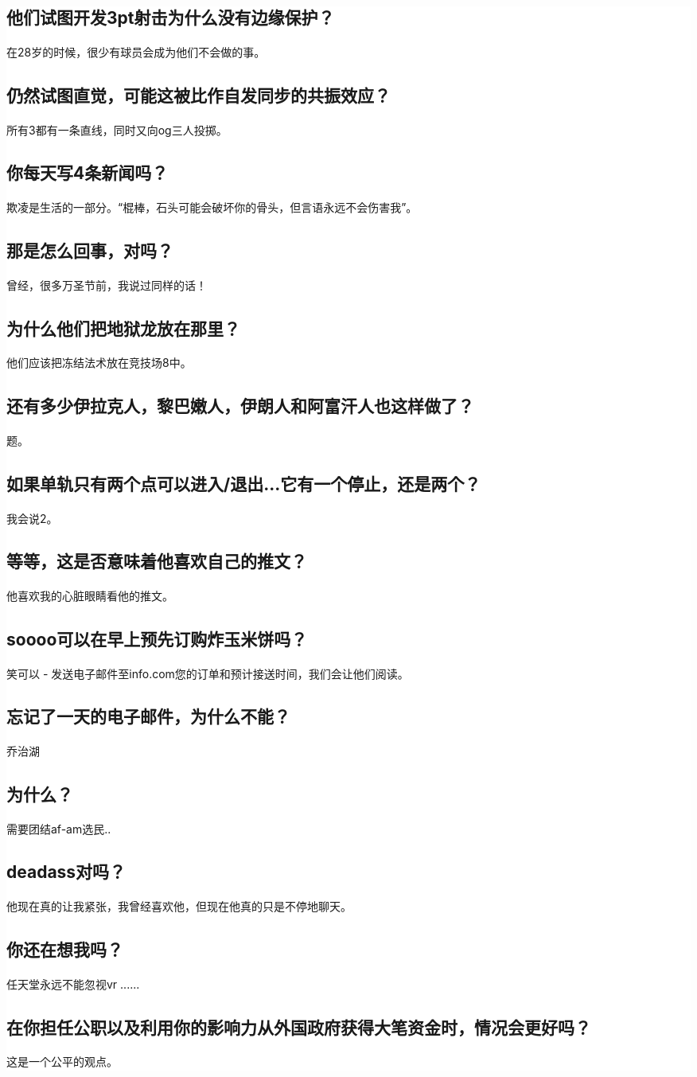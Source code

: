 ## 他们试图开发3pt射击为什么没有边缘保护？
在28岁的时候，很少有球员会成为他们不会做的事。

## 仍然试图直觉，可能这被比作自发同步的共振效应？
所有3都有一条直线，同时又向og三人投掷。

## 你每天写4条新闻吗？
欺凌是生活的一部分。“棍棒，石头可能会破坏你的骨头，但言语永远不会伤害我”。

## 那是怎么回事，对吗？
曾经，很多万圣节前，我说过同样的话！

## 为什么他们把地狱龙放在那里？
他们应该把冻结法术放在竞技场8中。

## 还有多少伊拉克人，黎巴嫩人，伊朗人和阿富汗人也这样做了？
题。

## 如果单轨只有两个点可以进入/退出...它有一个停止，还是两个？
我会说2。

## 等等，这是否意味着他喜欢自己的推文？
他喜欢我的心脏眼睛看他的推文。

##  soooo可以在早上预先订购炸玉米饼吗？
笑可以 - 发送电子邮件至info.com您的订单和预计接送时间，我们会让他们阅读。

## 忘记了一天的电子邮件，为什么不能？
乔治湖

## 为什么？
需要团结af-am选民..

##  deadass对吗？
他现在真的让我紧张，我曾经喜欢他，但现在他真的只是不停地聊天。

## 你还在想我吗？
任天堂永远不能忽视vr ......

## 在你担任公职以及利用你的影响力从外国政府获得大笔资金时，情况会更好吗？
这是一个公平的观点。
